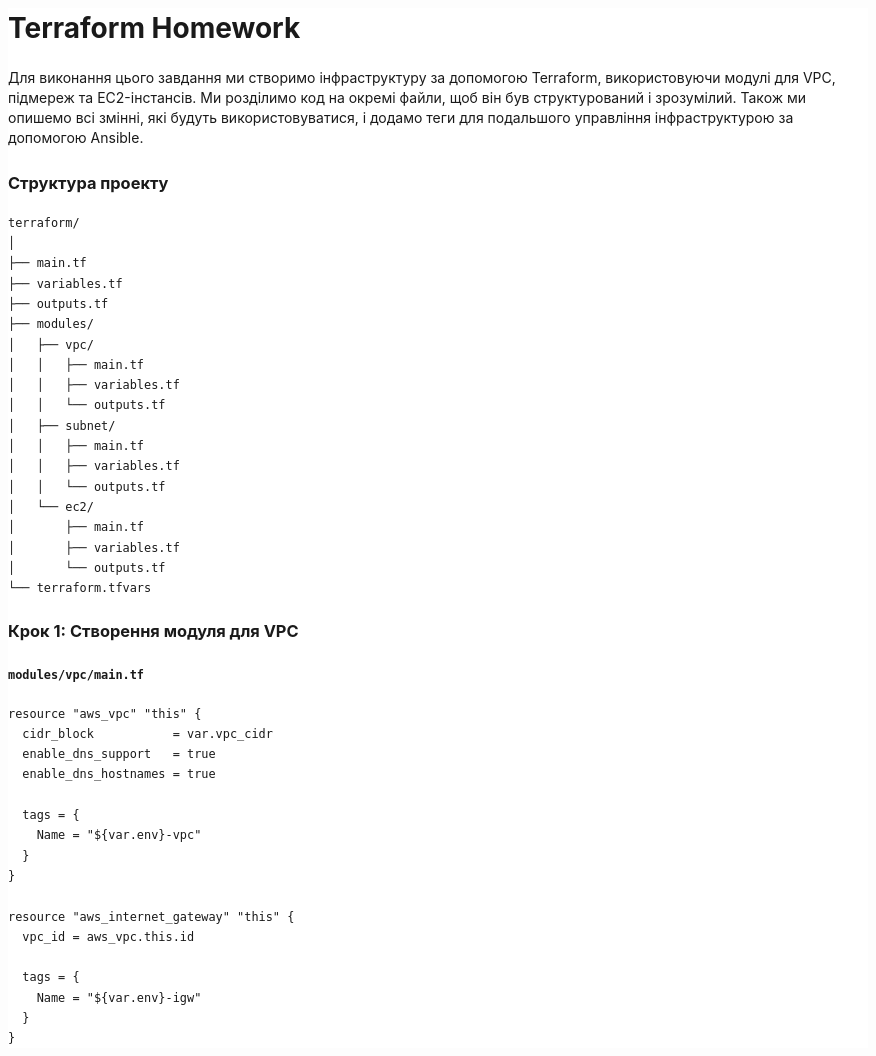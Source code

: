 # Terraform Homework

Для виконання цього завдання ми створимо інфраструктуру за допомогою Terraform, використовуючи модулі для VPC, підмереж та EC2-інстансів. Ми розділимо код на окремі файли, щоб він був структурований і зрозумілий. Також ми опишемо всі змінні, які будуть використовуватися, і додамо теги для подальшого управління інфраструктурою за допомогою Ansible.

### Структура проекту

```
terraform/
│
├── main.tf
├── variables.tf
├── outputs.tf
├── modules/
│   ├── vpc/
│   │   ├── main.tf
│   │   ├── variables.tf
│   │   └── outputs.tf
│   ├── subnet/
│   │   ├── main.tf
│   │   ├── variables.tf
│   │   └── outputs.tf
│   └── ec2/
│       ├── main.tf
│       ├── variables.tf
│       └── outputs.tf
└── terraform.tfvars
```

### Крок 1: Створення модуля для VPC

#### `modules/vpc/main.tf`

```hcl
resource "aws_vpc" "this" {
  cidr_block           = var.vpc_cidr
  enable_dns_support   = true
  enable_dns_hostnames = true

  tags = {
    Name = "${var.env}-vpc"
  }
}

resource "aws_internet_gateway" "this" {
  vpc_id = aws_vpc.this.id

  tags = {
    Name = "${var.env}-igw"
  }
}
```
